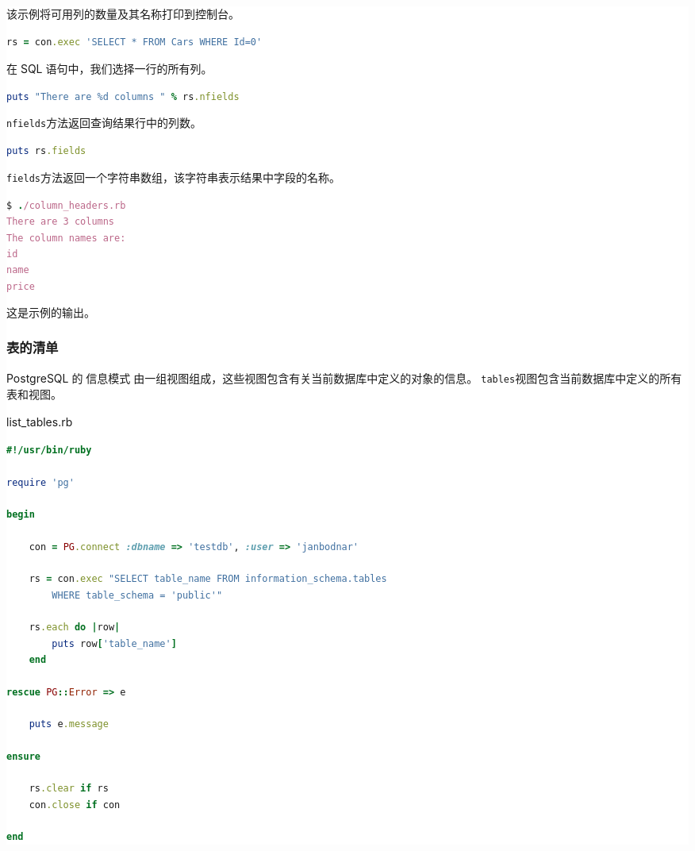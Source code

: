 该示例将可用列的数量及其名称打印到控制台。

```ruby
rs = con.exec 'SELECT * FROM Cars WHERE Id=0'

```

在 SQL 语句中，我们选择一行的所有列。

```ruby
puts "There are %d columns " % rs.nfields

```

`nfields`方法返回查询结果行中的列数。

```ruby
puts rs.fields

```

`fields`方法返回一个字符串数组，该字符串表示结果中字段的名称。

```ruby
$ ./column_headers.rb 
There are 3 columns 
The column names are:
id
name
price

```

这是示例的输出。

### 表的清单

PostgreSQL 的 信息模式 由一组视图组成，这些视图包含有关当前数据库中定义的对象的信息。 `tables`视图包含当前数据库中定义的所有表和视图。

list_tables.rb

```ruby
#!/usr/bin/ruby

require 'pg'

begin

    con = PG.connect :dbname => 'testdb', :user => 'janbodnar'

    rs = con.exec "SELECT table_name FROM information_schema.tables 
        WHERE table_schema = 'public'"

    rs.each do |row|
        puts row['table_name']
    end

rescue PG::Error => e

    puts e.message 

ensure

    rs.clear if rs
    con.close if con

end

```
